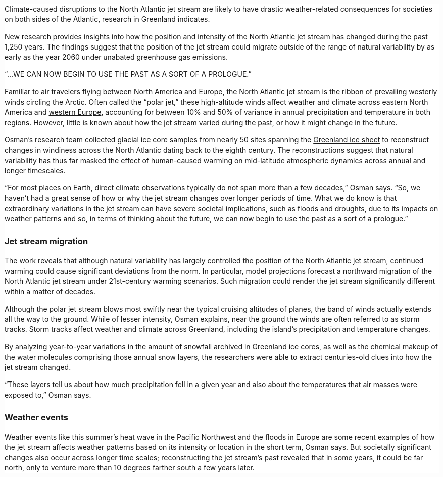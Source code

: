 Climate-caused disruptions to the North Atlantic jet stream are likely to have drastic weather-related consequences for societies on both sides of the Atlantic, research in Greenland indicates.

New research provides insights into how the position and intensity of the North Atlantic jet stream has changed during the past 1,250 years. The findings suggest that the position of the jet stream could migrate outside of the range of natural variability by as early as the year 2060 under unabated greenhouse gas emissions.

“…WE CAN NOW BEGIN TO USE THE PAST AS A SORT OF A PROLOGUE.”

Familiar to air travelers flying between North America and Europe, the North Atlantic jet stream is the ribbon of prevailing westerly winds circling the Arctic. Often called the “polar jet,” these high-altitude winds affect weather and climate across eastern North America and [western Europe](https://www.futurity.org/jet-stream-extreme-weather-1655152/), accounting for between 10% and 50% of variance in annual precipitation and temperature in both regions. However, little is known about how the jet stream varied during the past, or how it might change in the future.

Osman’s research team collected glacial ice core samples from nearly 50 sites spanning the [Greenland ice sheet](https://www.futurity.org/greenland-ice-loss-climate-change-glaciers-2238512/) to reconstruct changes in windiness across the North Atlantic dating back to the eighth century. The reconstructions suggest that natural variability has thus far masked the effect of human-caused warming on mid-latitude atmospheric dynamics across annual and longer timescales.

“For most places on Earth, direct climate observations typically do not span more than a few decades,” Osman says. “So, we haven’t had a great sense of how or why the jet stream changes over longer periods of time. What we do know is that extraordinary variations in the jet stream can have severe societal implications, such as floods and droughts, due to its impacts on weather patterns and so, in terms of thinking about the future, we can now begin to use the past as a sort of a prologue.”
### Jet stream migration

The work reveals that although natural variability has largely controlled the position of the North Atlantic jet stream, continued warming could cause significant deviations from the norm. In particular, model projections forecast a northward migration of the North Atlantic jet stream under 21st-century warming scenarios. Such migration could render the jet stream significantly different within a matter of decades.

Although the polar jet stream blows most swiftly near the typical cruising altitudes of planes, the band of winds actually extends all the way to the ground. While of lesser intensity, Osman explains, near the ground the winds are often referred to as storm tracks. Storm tracks affect weather and climate across Greenland, including the island’s precipitation and temperature changes.

By analyzing year-to-year variations in the amount of snowfall archived in Greenland ice cores, as well as the chemical makeup of the water molecules comprising those annual snow layers, the researchers were able to extract centuries-old clues into how the jet stream changed.

“These layers tell us about how much precipitation fell in a given year and also about the temperatures that air masses were exposed to,” Osman says.

### Weather events

Weather events like this summer’s heat wave in the Pacific Northwest and the floods in Europe are some recent examples of how the jet stream affects weather patterns based on its intensity or location in the short term, Osman says. But societally significant changes also occur across longer time scales; reconstructing the jet stream’s past revealed that in some years, it could be far north, only to venture more than 10 degrees farther south a few years later.
